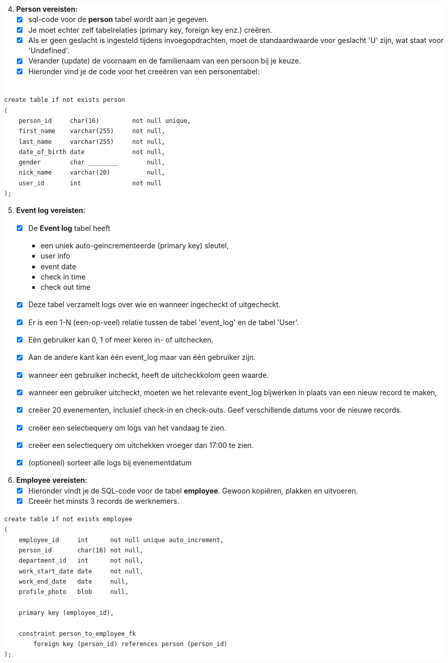 

4. **Person vereisten:**
    - [x] sql-code voor de **person** tabel wordt aan je gegeven.
    - [x] Je moet echter zelf tabelrelaties (primary key, foreign key enz.) creëren.
    - [x] Als er geen geslacht is ingesteld tijdens invoegopdrachten, moet de standaardwaarde voor geslacht 'U' zijn, wat staat voor 'Undefined'.
    - [x] Verander (update) de voornaam en de familienaam van een persoon bij je keuze.
    - [x] Hieronder vind je de code voor het creeëren van een personentabel:

```

create table if not exists person
(
    person_id     char(16)         not null unique,
    first_name    varchar(255)     not null,
    last_name     varchar(255)     not null,
    date_of_birth date             not null,
    gender        char ________        null,
    nick_name     varchar(20)          null,
    user_id       int              not null
);

```



5. **Event log vereisten:**
    - [x] De **Event log** tabel  heeft
        - een uniek auto-geincrementeerde (primary key) sleutel,
        - user info
        - event date
        - check in time
        - check out time
    - [x] Deze tabel verzamelt logs over wie en wanneer ingecheckt of uitgecheckt.
    - [x] Er is een 1-N (een-op-veel) relatie tussen de tabel 'event_log' en de tabel 'User'.
    - [x] Eén gebruiker kan 0, 1 of meer keren in- of uitchecken.
    - [x] Aan de andere kant kan één event_log maar van één gebruiker zijn.
    - [x] wanneer een gebruiker incheckt, heeft de uitcheckkolom geen waarde.
    - [x] wanneer een gebruiker uitcheckt, moeten we het relevante event_log bijwerken in plaats van een nieuw record te maken,
    - [x] creëer 20 evenementen, inclusief check-in en check-outs. Geef verschillende datums voor de nieuwe records.
    - [x] creëer een selectıequery om logs van het vandaag te zien.
    - [x] creëer een selectiequery om uitchekken vroeger dan 17:00 te zien.  
    - [x] (optioneel) sorteer alle logs bij evenementdatum



6. **Employee vereisten:**
	- [x] Hieronder vindt je de SQL-code voor de tabel **employee**. Gewoon kopiëren, plakken en uitvoeren.
	- [x] Creeër het minsts 3 records de werknemers.

```
create table if not exists employee
(
    employee_id     int      not null unique auto_increment,
    person_id       char(16) not null,
    department_id   int      not null,
    work_start_date date     not null,
    work_end_date   date     null,
    profile_photo   blob     null,

    primary key (employee_id),

    constraint person_to_employee_fk
        foreign key (person_id) references person (person_id)
);
```
